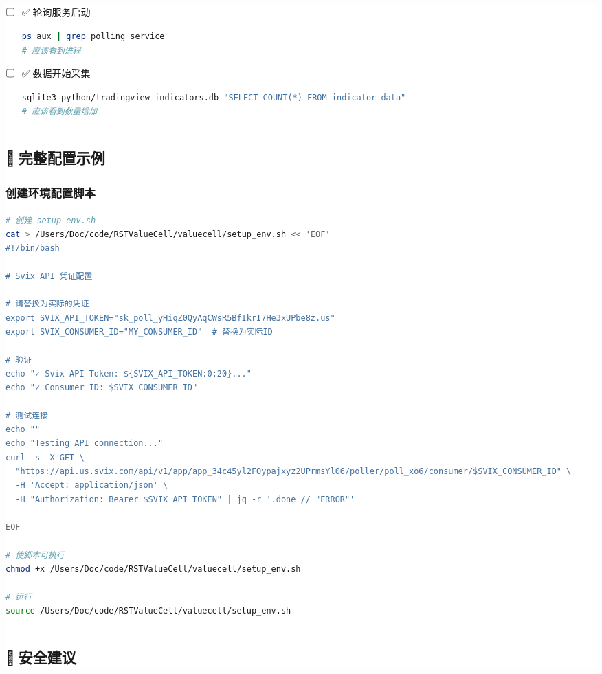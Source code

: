 - [ ] ✅ 轮询服务启动
  ```bash
  ps aux | grep polling_service
  # 应该看到进程
  ```

- [ ] ✅ 数据开始采集
  ```bash
  sqlite3 python/tradingview_indicators.db "SELECT COUNT(*) FROM indicator_data"
  # 应该看到数量增加
  ```

---

## 🎯 完整配置示例

### 创建环境配置脚本
```bash
# 创建 setup_env.sh
cat > /Users/Doc/code/RSTValueCell/valuecell/setup_env.sh << 'EOF'
#!/bin/bash

# Svix API 凭证配置

# 请替换为实际的凭证
export SVIX_API_TOKEN="sk_poll_yHiqZ0QyAqCWsR5BfIkrI7He3xUPbe8z.us"
export SVIX_CONSUMER_ID="MY_CONSUMER_ID"  # 替换为实际ID

# 验证
echo "✓ Svix API Token: ${SVIX_API_TOKEN:0:20}..."
echo "✓ Consumer ID: $SVIX_CONSUMER_ID"

# 测试连接
echo ""
echo "Testing API connection..."
curl -s -X GET \
  "https://api.us.svix.com/api/v1/app/app_34c45yl2FOypajxyz2UPrmsYl06/poller/poll_xo6/consumer/$SVIX_CONSUMER_ID" \
  -H 'Accept: application/json' \
  -H "Authorization: Bearer $SVIX_API_TOKEN" | jq -r '.done // "ERROR"'

EOF

# 使脚本可执行
chmod +x /Users/Doc/code/RSTValueCell/valuecell/setup_env.sh

# 运行
source /Users/Doc/code/RSTValueCell/valuecell/setup_env.sh
```

---

## 🔐 安全建议
